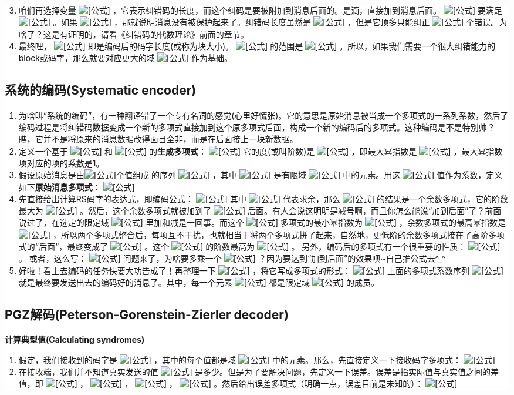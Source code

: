 3. 咱们再选择变量 ![[公式]](https://www.zhihu.com/equation?tex=m) ，它表示纠错码的长度，而这个纠码是要被附加到消息后面的。是滴，直接加到消息后面。 ![[公式]](https://www.zhihu.com/equation?tex=m) 要满足 ![[公式]](https://www.zhihu.com/equation?tex=1%7B%5Cleq%7Dm%3C%7CF%7C-k) 。如果 ![[公式]](https://www.zhihu.com/equation?tex=m%3D0) ，那就说明消息没有被保护起来了。纠错码长度虽然是 ![[公式]](https://www.zhihu.com/equation?tex=m) ，但是它顶多只能纠正 ![[公式]](https://www.zhihu.com/equation?tex=floor%28m%2F2%29) 个错误。为啥了？这是有证明的，请看《纠错码的代数理论》前面的章节。
4. 最终哩， ![[公式]](https://www.zhihu.com/equation?tex=n%3Dk%2Bm) 即是编码后的码字长度(或称为块大小)。 ![[公式]](https://www.zhihu.com/equation?tex=n) 的范围是 ![[公式]](https://www.zhihu.com/equation?tex=2%7B%5Cleq%7Dn%3C%7CF%7C) 。所以，如果我们需要一个很大纠错能力的block或码字，那么就要对应更大的域 ![[公式]](https://www.zhihu.com/equation?tex=F) 作为基础。

## 系统的编码(Systematic encoder)

1. 为啥叫“系统的编码”，有一种翻译错了一个专有名词的感觉(心里好慌张)。它的意思是原始消息被当成一个多项式的一系列系数，然后了编码过程是将纠错码数据变成一个新的多项式直接加到这个原多项式后面，构成一个新的编码后的多项式。这种编码是不是特别帅？瞧，它并不是将原来的消息数据改得面目全非，而是在后面接上一块新数据。
2. 定义一个基于 ![[公式]](https://www.zhihu.com/equation?tex=m) 和 ![[公式]](https://www.zhihu.com/equation?tex=%5Calpha) 的**生成多项式**：
   ![[公式]](https://www.zhihu.com/equation?tex=g%28x%29%3D%5Cprod_%7Bi%3D0%7D%5E%7Bm-1%7D%7Bx-%7B%5Calpha%7D%5E%7Bi%7D%7D%3D%28x-%7B%5Calpha%7D%5E%7B0%7D%29%28x-%7B%5Calpha%7D%5E%7B1%7D%29...%28x-%7B%5Calpha%7D%5E%7Bm-1%7D%29)
   它的度(或叫阶数)是 ![[公式]](https://www.zhihu.com/equation?tex=m) ，即最大幂指数是 ![[公式]](https://www.zhihu.com/equation?tex=m) ，最大幂指数项对应的项的系数是1。
3. 假设原始消息是由![[公式]](https://www.zhihu.com/equation?tex=k)个值组成 的序列 ![[公式]](https://www.zhihu.com/equation?tex=%28M_%7B0%7D%2CM_%7B1%7D%2C...%2CM_%7Bk-1%7D%29) ，其中 ![[公式]](https://www.zhihu.com/equation?tex=M_%7Bi%7D) 是有限域 ![[公式]](https://www.zhihu.com/equation?tex=F) 中的元素。用这 ![[公式]](https://www.zhihu.com/equation?tex=k) 值作为系数，定义如下**原始消息多项式**：
   ![[公式]](https://www.zhihu.com/equation?tex=M%28x%29%3D%5Csum_%7Bi%3D0%7D%5E%7Bk-1%7D%7BM_%7Bi%7Dx%5E%7Bi%7D%7D%3DM_%7B0%7Dx%5E%7B0%7D%2BM_%7B1%7Dx%5E%7B1%7D%2B...%2BM_%7Bk-1%7Dx%5E%7Bk-1%7D)
4. 先直接给出计算RS码字的表达式，即编码公式：
   ![[公式]](https://www.zhihu.com/equation?tex=s%28x%29%3DM%28x%29x%5E%7Bm%7D-%5B%28M%28x%29x%5E%7Bm%7D%29%5Cmod+g%28x%29%5D)
   其中 ![[公式]](https://www.zhihu.com/equation?tex=mod) 代表求余，那么 ![[公式]](https://www.zhihu.com/equation?tex=%5B%28M%28x%29x%5E%7Bm%7D%29%5Cmod+g%28x%29%5D) 的结果是一个余数多项式，它的阶数最大为 ![[公式]](https://www.zhihu.com/equation?tex=m-1) 。然后，这个余数多项式就被加到了 ![[公式]](https://www.zhihu.com/equation?tex=M%28x%29x%5E%7Bm%7D) 后面。有人会说这明明是减号啊，而且你怎么能说“加到后面”了？前面说过了，在选定的限定域 ![[公式]](https://www.zhihu.com/equation?tex=F) 里加和减是一回事。而这个 ![[公式]](https://www.zhihu.com/equation?tex=M%28x%29x%5Em) 多项式的最小幂指数为 ![[公式]](https://www.zhihu.com/equation?tex=m) ，余数多项式的最高幂指数是 ![[公式]](https://www.zhihu.com/equation?tex=m-1) ，所以两个多项式整合后，每项互不干扰，也就相当于将两个多项式拼了起来，自然地，更低阶的余数多项式接在了高阶多项式的“后面“，最终变成了 ![[公式]](https://www.zhihu.com/equation?tex=s%28x%29) 。这个 ![[公式]](https://www.zhihu.com/equation?tex=s%28x%29) 的阶数最高为 ![[公式]](https://www.zhihu.com/equation?tex=n-1) 。
   另外，编码后的多项式有一个很重要的性质： ![[公式]](https://www.zhihu.com/equation?tex=s%28x%29%5Cmod+g%28x%29%3D0) 。
   或者，这么写： ![[公式]](https://www.zhihu.com/equation?tex=s%28x%29%5Cequiv%7B0%7D%5Cmod+g%28x%29)
   问题来了，为啥要多乘一个 ![[公式]](https://www.zhihu.com/equation?tex=x%5Em) ？因为要达到“加到后面”的效果呗~自己推公式去^_^
5. 好啦！看上去编码的任务快要大功告成了！再整理一下 ![[公式]](https://www.zhihu.com/equation?tex=s%28x%29) ，将它写成多项式的形式：
   ![[公式]](https://www.zhihu.com/equation?tex=s%28x%29%3D%5Csum_%7Bi%3D0%7D%5E%7Bn-1%7D%7Bs_%7Bi%7Dx%5E%7Bi%7D%7D%3Ds_%7B0%7Dx%5E%7B0%7D%2Bs_%7B1%7Dx%5E%7B1%7D%2B...%2Bs_%7Bn-1%7Dx%5E%7Bn-1%7D)
   上面的多项式系数序列 ![[公式]](https://www.zhihu.com/equation?tex=%28s_0%2C+s_1%2C...%2Cs_%7Bn-1%7D%29) 就是最终要发送出去的编码好的消息了。其中，每一个元素 ![[公式]](https://www.zhihu.com/equation?tex=s_i) 都是限定域 ![[公式]](https://www.zhihu.com/equation?tex=F) 的成员。

## PGZ解码(Peterson-Gorenstein-Zierler decoder)

**计算典型值(Calculating syndromes)**

1. 假定，我们接收到的码字是 ![[公式]](https://www.zhihu.com/equation?tex=%28r_0%2C+r_1%2C+%5Cldots%2C+r_%7Bn-1%7D%29) ，其中的每个值都是域 ![[公式]](https://www.zhihu.com/equation?tex=F) 中的元素。那么，先直接定义一下接收码字多项式：
   ![[公式]](https://www.zhihu.com/equation?tex=%5Cbegin%7Balign%7D+%09%09r%28x%29+%26%3D+%5Cdisplaystyle+%5Csum_%7Bi%3D0%7D%5E%7Bn-1%7D+r_i+x%5Ei+%5C%5C+%09%09%26%3D+r_0+x%5E0+%2B+r_1+x%5E1+%2B+%5Ccdots+%2B+r_%7Bn-1%7D+x%5E%7Bn-1%7D.+%09%09%5Cend%7Balign%7D)
2. 在接收端，我们并不知道真实发送的值 ![[公式]](https://www.zhihu.com/equation?tex=s_0%2C+s_1%2C+%5Cldots%2C+s_%7Bn-1%7D) 是多少。但是为了要解决问题，先定义一下误差。误差是指实际值与真实值之间的差值，即 ![[公式]](https://www.zhihu.com/equation?tex=e_0+%3D+r_0+%5C%21-%5C%21+s_0) ， ![[公式]](https://www.zhihu.com/equation?tex=e_1+%3D+r_1+%5C%21-%5C%21+s_1) ， ![[公式]](https://www.zhihu.com/equation?tex=%5Cldots) ， ![[公式]](https://www.zhihu.com/equation?tex=e_%7Bn-1%7D+%3D+r_%7Bn-1%7D+%5C%21-%5C%21+s_%7Bn-1%7D) 。然后给出误差多项式（明确一点，误差目前是未知的）：
   ![[公式]](https://www.zhihu.com/equation?tex=%5Cbegin%7Balign%7D+%09%09e%28x%29+%26%3D+r%28x%29+-+s%28x%29+%3D+%5Cdisplaystyle+%5Csum_%7Bi%3D0%7D%5E%7Bn-1%7D+e_i+x%5Ei+%5C%5C+%09%09%26%3D+e_0+x%5E0+%2B+e_1+x%5E1+%2B+%5Ccdots+%2B+e_%7Bn-1%7D+x%5E%7Bn-1%7D.+%09%09%5Cend%7Balign%7D)